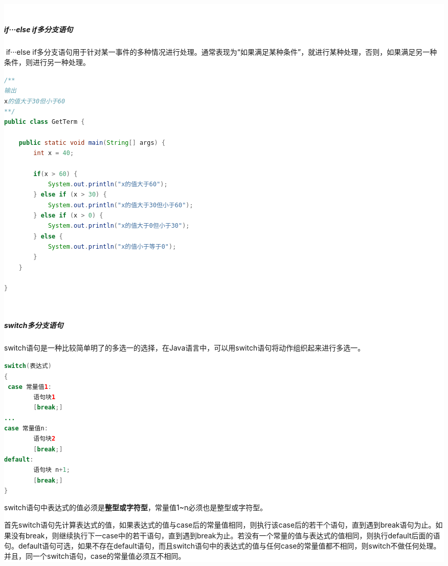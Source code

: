 <br>

##### if···else if多分支语句

​		if···else if多分支语句用于针对某一事件的多种情况进行处理。通常表现为“如果满足某种条件”，就进行某种处理，否则，如果满足另一种条件，则进行另一种处理。

```java
/**
输出
x的值大于30但小于60
**/
public class GetTerm {

    public static void main(String[] args) {
        int x = 40;

        if(x > 60) {
            System.out.println("x的值大于60");
        } else if (x > 30) {
            System.out.println("x的值大于30但小于60");
        } else if (x > 0) {
            System.out.println("x的值大于0但小于30");
        } else {
            System.out.println("x的值小于等于0");
        }
    }

}
```

<br>

##### switch多分支语句

​		switch语句是一种比较简单明了的多选一的选择，在Java语言中，可以用switch语句将动作组织起来进行多选一。

```java
switch(表达式)
{ 
 case 常量值1:
        语句块1
        [break;]
...
case 常量值n:
        语句块2
        [break;]
default:
        语句块 n+1;
        [break;]
}
```

​		switch语句中表达式的值必须是**整型或字符型**，常量值1~n必须也是整型或字符型。

​		首先switch语句先计算表达式的值，如果表达式的值与case后的常量值相同，则执行该case后的若干个语句，直到遇到break语句为止。如果没有break，则继续执行下一case中的若干语句，直到遇到break为止。若没有一个常量的值与表达式的值相同，则执行default后面的语句。default语句可选，如果不存在default语句，而且switch语句中的表达式的值与任何case的常量值都不相同，则switch不做任何处理。并且，同一个switch语句，case的常量值必须互不相同。
